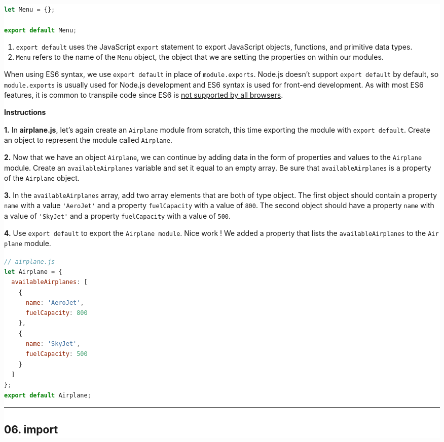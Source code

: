 ```js
let Menu = {};

export default Menu;
```

1. `export default` uses the JavaScript `export` statement to export JavaScript objects, functions, and primitive data types. 
2. `Menu` refers to the name of the `Menu` object, the object that we are setting the properties on within our modules.

When using ES6 syntax, we use `export default` in place of `module.exports`. Node.js doesn’t support `export default` by default, so `module.exports` is usually used for Node.js development and ES6 syntax is used for front-end development. As with most ES6 features, it is common to transpile code since ES6 is [not supported by all browsers](https://caniuse.com/#feat=es6).

**Instructions**

**1.** In **airplane.js**, let’s again create an `Airplane` module from scratch, this time exporting the module with `export default`. Create an object to represent the module called `Airplane`. 

**2.** Now that we have an object `Airplane`, we can continue by adding data in the form of properties and values to the `Airplane` module. 
Create an `availableAirplanes` variable and set it equal to an empty array. Be sure that `availableAirplanes` is a property of the `Airplane` object.  

**3.** In the `availableAirplanes` array, add two array elements that are both of type object.
The first object should contain a property `name` with a value `'AeroJet'` and a property `fuelCapacity` with a value of `800`. 
The second object should have a property `name` with a value of `'SkyJet'` and a property `fuelCapacity` with a value of `500`. 

**4.** Use `export default` to export the `Airplane module`. 
Nice work ! We added a property that lists the `availableAirplanes` to the `Airplane` module.

```js
// airplane.js
let Airplane = {
  availableAirplanes: [
    {
      name: 'AeroJet',
      fuelCapacity: 800
    },
    {
      name: 'SkyJet',
      fuelCapacity: 500
    }
  ]
};
export default Airplane;
```

-----



## 06. import
